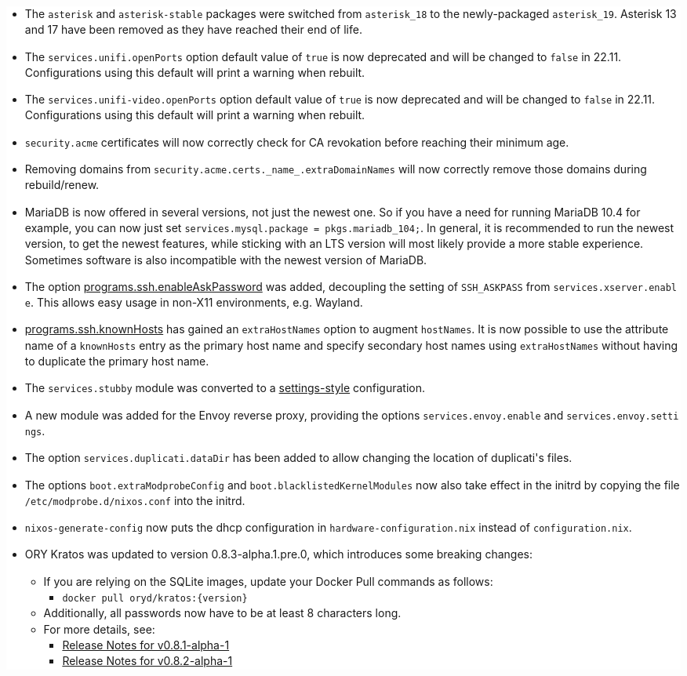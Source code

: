 - The `asterisk` and `asterisk-stable` packages were switched from `asterisk_18` to the newly-packaged `asterisk_19`. Asterisk 13 and 17 have been removed as they have reached their end of life.

- The `services.unifi.openPorts` option default value of `true` is now deprecated and will be changed to `false` in 22.11.
  Configurations using this default will print a warning when rebuilt.

- The `services.unifi-video.openPorts` option default value of `true` is now deprecated and will be changed to `false` in 22.11.
  Configurations using this default will print a warning when rebuilt.

- `security.acme` certificates will now correctly check for CA
  revokation before reaching their minimum age.

- Removing domains from `security.acme.certs._name_.extraDomainNames`
  will now correctly remove those domains during rebuild/renew.

- MariaDB is now offered in several versions, not just the newest one.
  So if you have a need for running MariaDB 10.4 for example, you can now just set `services.mysql.package = pkgs.mariadb_104;`.
  In general, it is recommended to run the newest version, to get the newest features, while sticking with an LTS version will most likely provide a more stable experience.
  Sometimes software is also incompatible with the newest version of MariaDB.

- The option
  [programs.ssh.enableAskPassword](#opt-programs.ssh.enableAskPassword) was
  added, decoupling the setting of `SSH_ASKPASS` from
  `services.xserver.enable`. This allows easy usage in non-X11 environments,
  e.g. Wayland.

- [programs.ssh.knownHosts](#opt-programs.ssh.knownHosts) has gained an `extraHostNames`
  option to augment `hostNames`. It is now possible to use the attribute name of a `knownHosts`
  entry as the primary host name and specify secondary host names using `extraHostNames` without
  having to duplicate the primary host name.

- The `services.stubby` module was converted to a [settings-style](https://github.com/NixOS/rfcs/blob/master/rfcs/0042-config-option.md) configuration.

- A new module was added for the Envoy reverse proxy, providing the options `services.envoy.enable` and `services.envoy.settings`.

- The option `services.duplicati.dataDir` has been added to allow changing the location of duplicati's files.

- The options `boot.extraModprobeConfig` and `boot.blacklistedKernelModules` now also take effect in the initrd by copying the file `/etc/modprobe.d/nixos.conf` into the initrd.

- `nixos-generate-config` now puts the dhcp configuration in `hardware-configuration.nix` instead of `configuration.nix`.

- ORY Kratos was updated to version 0.8.3-alpha.1.pre.0, which introduces some breaking changes:
  - If you are relying on the SQLite images, update your Docker Pull commands as follows:
    - `docker pull oryd/kratos:{version}`
  - Additionally, all passwords now have to be at least 8 characters long.
  - For more details, see:
    - [Release Notes for v0.8.1-alpha-1](https://github.com/ory/kratos/releases/tag/v0.8.1-alpha.1)
    - [Release Notes for v0.8.2-alpha-1](https://github.com/ory/kratos/releases/tag/v0.8.2-alpha.1)
